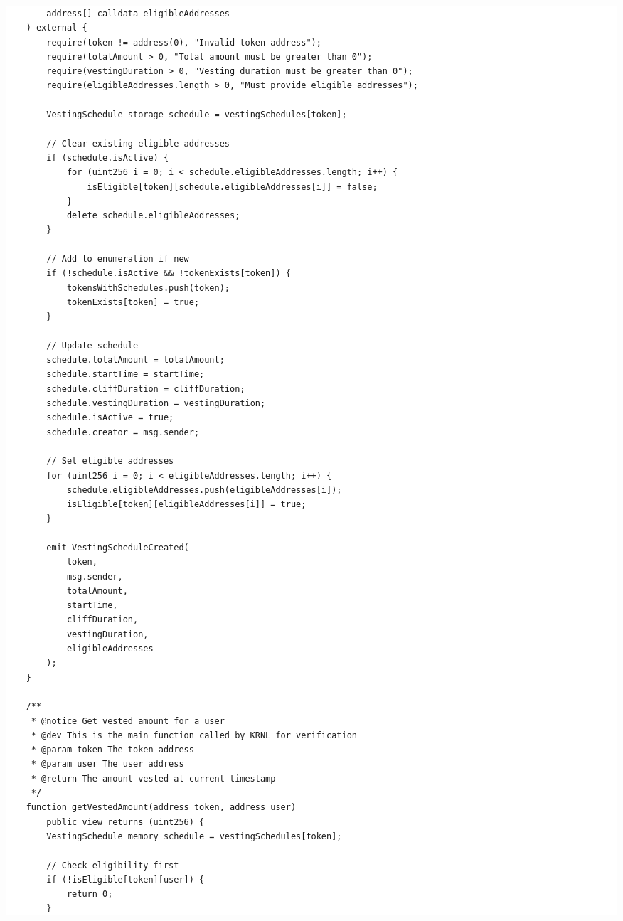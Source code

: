 ```solidity
        address[] calldata eligibleAddresses
    ) external {
        require(token != address(0), "Invalid token address");
        require(totalAmount > 0, "Total amount must be greater than 0");
        require(vestingDuration > 0, "Vesting duration must be greater than 0");
        require(eligibleAddresses.length > 0, "Must provide eligible addresses");

        VestingSchedule storage schedule = vestingSchedules[token];
        
        // Clear existing eligible addresses
        if (schedule.isActive) {
            for (uint256 i = 0; i < schedule.eligibleAddresses.length; i++) {
                isEligible[token][schedule.eligibleAddresses[i]] = false;
            }
            delete schedule.eligibleAddresses;
        }
        
        // Add to enumeration if new
        if (!schedule.isActive && !tokenExists[token]) {
            tokensWithSchedules.push(token);
            tokenExists[token] = true;
        }
        
        // Update schedule
        schedule.totalAmount = totalAmount;
        schedule.startTime = startTime;
        schedule.cliffDuration = cliffDuration;
        schedule.vestingDuration = vestingDuration;
        schedule.isActive = true;
        schedule.creator = msg.sender;
        
        // Set eligible addresses
        for (uint256 i = 0; i < eligibleAddresses.length; i++) {
            schedule.eligibleAddresses.push(eligibleAddresses[i]);
            isEligible[token][eligibleAddresses[i]] = true;
        }

        emit VestingScheduleCreated(
            token, 
            msg.sender, 
            totalAmount, 
            startTime, 
            cliffDuration, 
            vestingDuration, 
            eligibleAddresses
        );
    }

    /**
     * @notice Get vested amount for a user
     * @dev This is the main function called by KRNL for verification
     * @param token The token address
     * @param user The user address
     * @return The amount vested at current timestamp
     */
    function getVestedAmount(address token, address user) 
        public view returns (uint256) {
        VestingSchedule memory schedule = vestingSchedules[token];
        
        // Check eligibility first
        if (!isEligible[token][user]) {
            return 0;
        }
```